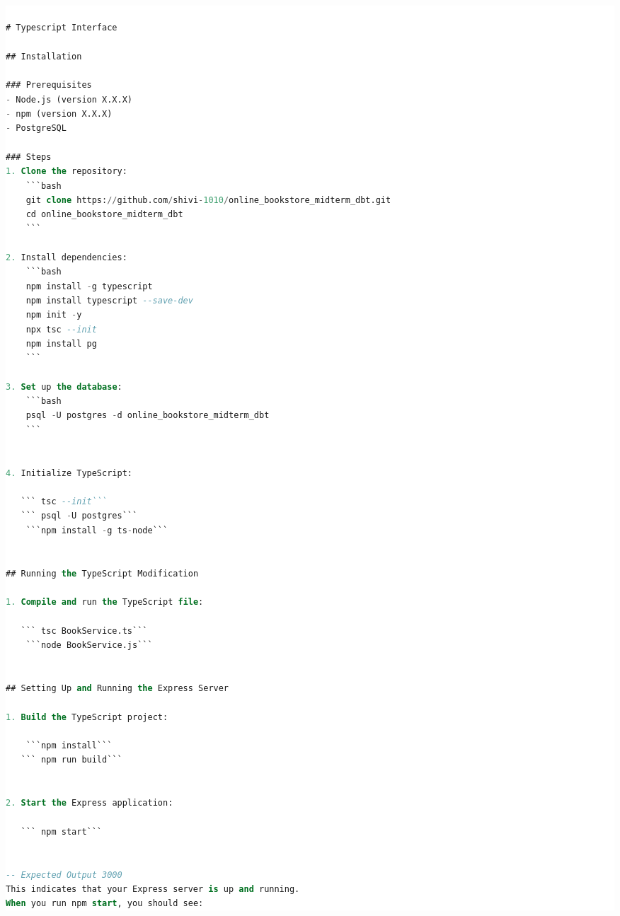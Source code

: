 ```sql

# Typescript Interface

## Installation

### Prerequisites
- Node.js (version X.X.X)
- npm (version X.X.X)
- PostgreSQL

### Steps
1. Clone the repository:
    ```bash
    git clone https://github.com/shivi-1010/online_bookstore_midterm_dbt.git
    cd online_bookstore_midterm_dbt
    ```
    
2. Install dependencies:
    ```bash
    npm install -g typescript
    npm install typescript --save-dev
    npm init -y
    npx tsc --init
    npm install pg
    ```

3. Set up the database:
    ```bash
    psql -U postgres -d online_bookstore_midterm_dbt
    ```


4. Initialize TypeScript:
    
   ``` tsc --init```
   ``` psql -U postgres```
    ```npm install -g ts-node```
    

## Running the TypeScript Modification

1. Compile and run the TypeScript file:
    
   ``` tsc BookService.ts```
    ```node BookService.js```
    

## Setting Up and Running the Express Server

1. Build the TypeScript project:
    
    ```npm install```
   ``` npm run build```
    

2. Start the Express application:
    
   ``` npm start```
    

-- Expected Output 3000
This indicates that your Express server is up and running.
When you run npm start, you should see:

```